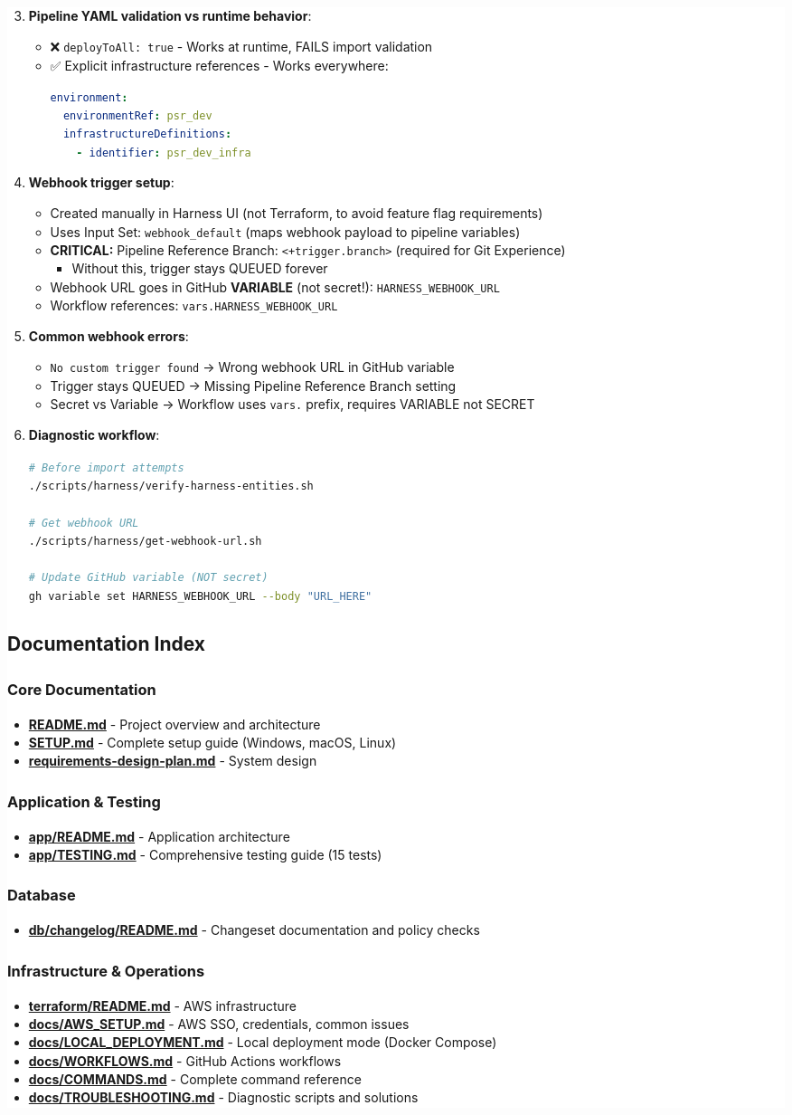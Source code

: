 3. **Pipeline YAML validation vs runtime behavior**:
   - ❌ `deployToAll: true` - Works at runtime, FAILS import validation
   - ✅ Explicit infrastructure references - Works everywhere:
     ```yaml
     environment:
       environmentRef: psr_dev
       infrastructureDefinitions:
         - identifier: psr_dev_infra
     ```

4. **Webhook trigger setup**:
   - Created manually in Harness UI (not Terraform, to avoid feature flag requirements)
   - Uses Input Set: `webhook_default` (maps webhook payload to pipeline variables)
   - **CRITICAL:** Pipeline Reference Branch: `<+trigger.branch>` (required for Git Experience)
     - Without this, trigger stays QUEUED forever
   - Webhook URL goes in GitHub **VARIABLE** (not secret!): `HARNESS_WEBHOOK_URL`
   - Workflow references: `vars.HARNESS_WEBHOOK_URL`

5. **Common webhook errors**:
   - `No custom trigger found` → Wrong webhook URL in GitHub variable
   - Trigger stays QUEUED → Missing Pipeline Reference Branch setting
   - Secret vs Variable → Workflow uses `vars.` prefix, requires VARIABLE not SECRET

6. **Diagnostic workflow**:
   ```bash
   # Before import attempts
   ./scripts/harness/verify-harness-entities.sh

   # Get webhook URL
   ./scripts/harness/get-webhook-url.sh

   # Update GitHub variable (NOT secret)
   gh variable set HARNESS_WEBHOOK_URL --body "URL_HERE"
   ```

## Documentation Index

### Core Documentation
- **[README.md](README.md)** - Project overview and architecture
- **[SETUP.md](SETUP.md)** - Complete setup guide (Windows, macOS, Linux)
- **[requirements-design-plan.md](requirements-design-plan.md)** - System design

### Application & Testing
- **[app/README.md](app/README.md)** - Application architecture
- **[app/TESTING.md](app/TESTING.md)** - Comprehensive testing guide (15 tests)

### Database
- **[db/changelog/README.md](db/changelog/README.md)** - Changeset documentation and policy checks

### Infrastructure & Operations
- **[terraform/README.md](terraform/README.md)** - AWS infrastructure
- **[docs/AWS_SETUP.md](docs/AWS_SETUP.md)** - AWS SSO, credentials, common issues
- **[docs/LOCAL_DEPLOYMENT.md](docs/LOCAL_DEPLOYMENT.md)** - Local deployment mode (Docker Compose)
- **[docs/WORKFLOWS.md](docs/WORKFLOWS.md)** - GitHub Actions workflows
- **[docs/COMMANDS.md](docs/COMMANDS.md)** - Complete command reference
- **[docs/TROUBLESHOOTING.md](docs/TROUBLESHOOTING.md)** - Diagnostic scripts and solutions
